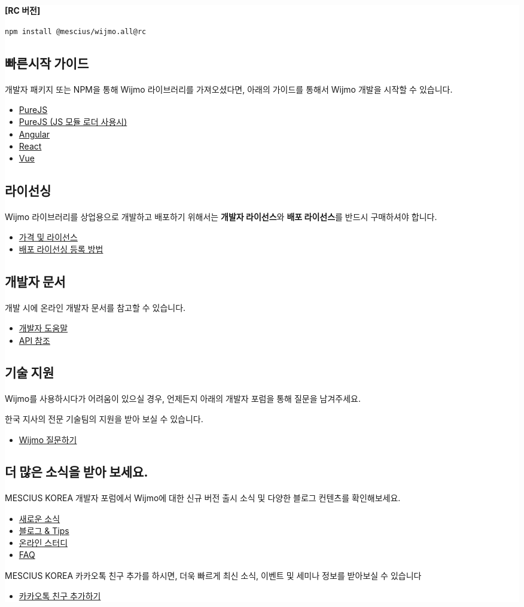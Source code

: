 **[RC 버전]**

```sh
npm install @mescius/wijmo.all@rc
```

## 빠른시작 가이드

개발자 패키지 또는 NPM을 통해 Wijmo 라이브러리를 가져오셨다면, 아래의 가이드를 통해서 Wijmo 개발을 시작할 수 있습니다.

- [PureJS](https://wijmo-js-demo.web.app/00-QuickStart)
- [PureJS (JS 모듈 로더 사용시)](https://demo.mescius.co.kr/wijmo/docs/GettingStarted/QuickStart/QuickStart-PureJS)
- [Angular](https://demo.mescius.co.kr/wijmo/docs/GettingStarted/QuickStart/QuickStart-Angular)
- [React](https://demo.mescius.co.kr/wijmo/docs/GettingStarted/QuickStart/QuickStart-React)
- [Vue](https://demo.mescius.co.kr/wijmo/docs/GettingStarted/QuickStart/QuickStart-Vue)

## 라이선싱

Wijmo 라이브러리를 상업용으로 개발하고 배포하기 위해서는 **개발자 라이선스**와 **배포 라이선스**를 반드시 구매하셔야 합니다.

- [가격 및 라이선스](https://www.mescius.co.kr/wijmo#price)
- [배포 라이선싱 등록 방법](https://dev.mescius.co.kr/bbs/board.php?bo_table=wijmo_faq&wr_id=1) 

## 개발자 문서

개발 시에 온라인 개발자 문서를 참고할 수 있습니다.

- [개발자 도움말](https://demo.mescius.co.kr/wijmo/docs/GettingStarted/Introduction)
- [API 참조](https://demo.mescius.co.kr/wijmo/api/)

## 기술 지원

Wijmo를 사용하시다가 어려움이 있으실 경우, 언제든지 아래의 개발자 포럼을 통해 질문을 남겨주세요.

한국 지사의 전문 기술팀의 지원을 받아 보실 수 있습니다.

- [Wijmo 질문하기](https://dev.mescius.co.kr/bbs/board.php?bo_table=wijmo_qna)

## 더 많은 소식을 받아 보세요.

MESCIUS KOREA 개발자 포럼에서 Wijmo에 대한 신규 버전 출시 소식 및 다양한 블로그 컨텐츠를 확인해보세요.

- [새로운 소식](https://dev.mescius.co.kr/bbs/board.php?bo_table=wijmo_news)
- [블로그 & Tips](https://dev.mescius.co.kr/bbs/board.php?bo_table=wijmo_bntips)
- [온라인 스터디](https://dev.mescius.co.kr/bbs/board.php?bo_table=wijmo_o_study)
- [FAQ](https://dev.mescius.co.kr/bbs/board.php?bo_table=wijmo_faq)

MESCIUS KOREA 카카오톡 친구 추가를 하시면, 더욱 빠르게 최신 소식, 이벤트 및 세미나 정보를 받아보실 수 있습니다

- [카카오톡 친구 추가하기](https://pf.kakao.com/_ClxiWxb)